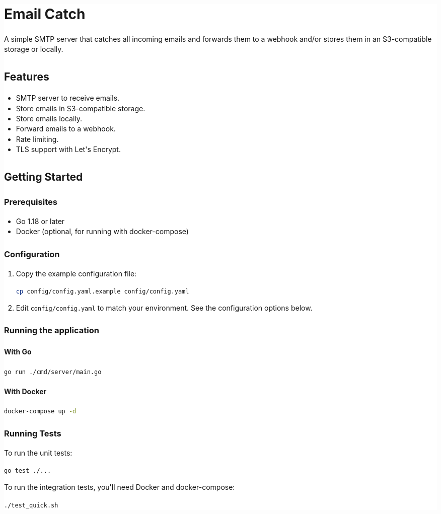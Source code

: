 # Email Catch

A simple SMTP server that catches all incoming emails and forwards them to a webhook and/or stores them in an S3-compatible storage or locally.

## Features

- SMTP server to receive emails.
- Store emails in S3-compatible storage.
- Store emails locally.
- Forward emails to a webhook.
- Rate limiting.
- TLS support with Let's Encrypt.

## Getting Started

### Prerequisites

- Go 1.18 or later
- Docker (optional, for running with docker-compose)

### Configuration

1.  Copy the example configuration file:

    ```sh
    cp config/config.yaml.example config/config.yaml
    ```

2.  Edit `config/config.yaml` to match your environment. See the configuration options below.

### Running the application

#### With Go

```sh
go run ./cmd/server/main.go
```

#### With Docker

```sh
docker-compose up -d
```

### Running Tests

To run the unit tests:
```sh
go test ./...
```

To run the integration tests, you'll need Docker and docker-compose:
```sh
./test_quick.sh
```
